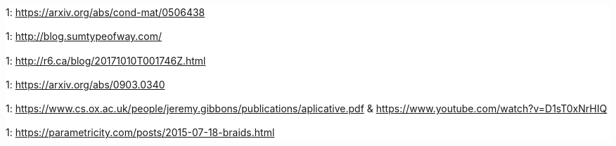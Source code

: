 <a name="kitaev1">1</a>: https://arxiv.org/abs/cond-mat/0506438

<a name="recursionschemes">1</a>: http://blog.sumtypeofway.com/

<a name="functororiented">1</a>: http://r6.ca/blog/20171010T001746Z.html

<a name="rosettastone">1</a>: https://arxiv.org/abs/0903.0340

<a name="naperian">1</a>: https://www.cs.ox.ac.uk/people/jeremy.gibbons/publications/aplicative.pdf & https://www.youtube.com/watch?v=D1sT0xNrHIQ

<a name="stringhaskell">1</a>: https://parametricity.com/posts/2015-07-18-braids.html

